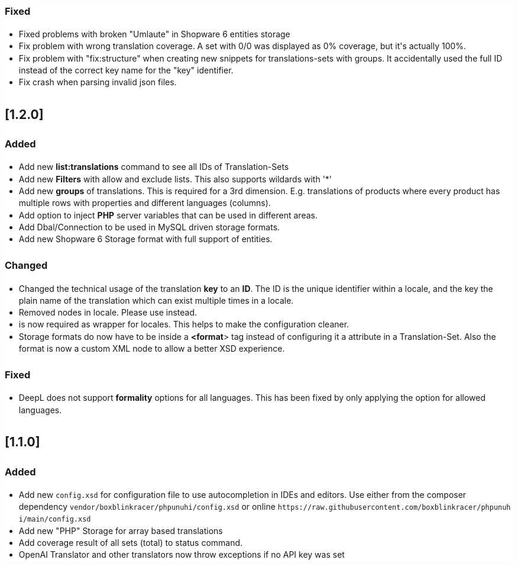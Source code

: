 ### Fixed

- Fixed problems with broken "Umlaute" in Shopware 6 entities storage
- Fix problem with wrong translation coverage. A set with 0/0 was displayed as 0% coverage, but it's actually 100%.
- Fix problem with "fix:structure" when creating new snippets for translations-sets with groups. It accidentally used
  the full ID instead of the correct key name for the "key" identifier.
- Fix crash when parsing invalid json files.

## [1.2.0]

### Added

- Add new **list:translations** command to see all IDs of Translation-Sets
- Add new **Filters** with allow and exclude lists. This also supports wildards with '*'
- Add new **groups** of translations. This is required for a 3rd dimension. E.g. translations of products where every
  product has multiple rows with properties and different languages (columns).
- Add option to inject **PHP** server variables that can be used in different areas.
- Add Dbal/Connection to be used in MySQL driven storage formats.
- Add new Shopware 6 Storage format with full support of entities.

### Changed

- Changed the technical usage of the translation **key** to an **ID**. The ID is the unique identifier within a locale,
  and the key the plain name of the translation which can exist multiple times in a locale.
- Removed **<file>** nodes in locale. Please use **<locale>** instead.
- **<locales>** is now required as wrapper for locales. This helps to make the configuration cleaner.
- Storage formats do now have to be inside a **<format**> tag instead of configuring it a attribute in a
  Translation-Set. Also the format is now a custom XML node to allow a better XSD experience.

### Fixed

- DeepL does not support **formality** options for all languages. This has been fixed by only applying the option for
  allowed languages.

## [1.1.0]

### Added

- Add new `config.xsd` for configuration file to use autocompletion in IDEs and editors. Use either from the composer
  dependency `vendor/boxblinkracer/phpunuhi/config.xsd` or
  online `https://raw.githubusercontent.com/boxblinkracer/phpunuhi/main/config.xsd`
- Add new "PHP" Storage for array based translations
- Add coverage result of all sets (total) to status command.
- OpenAI Translator and other translators now throw exceptions if no API key was set
